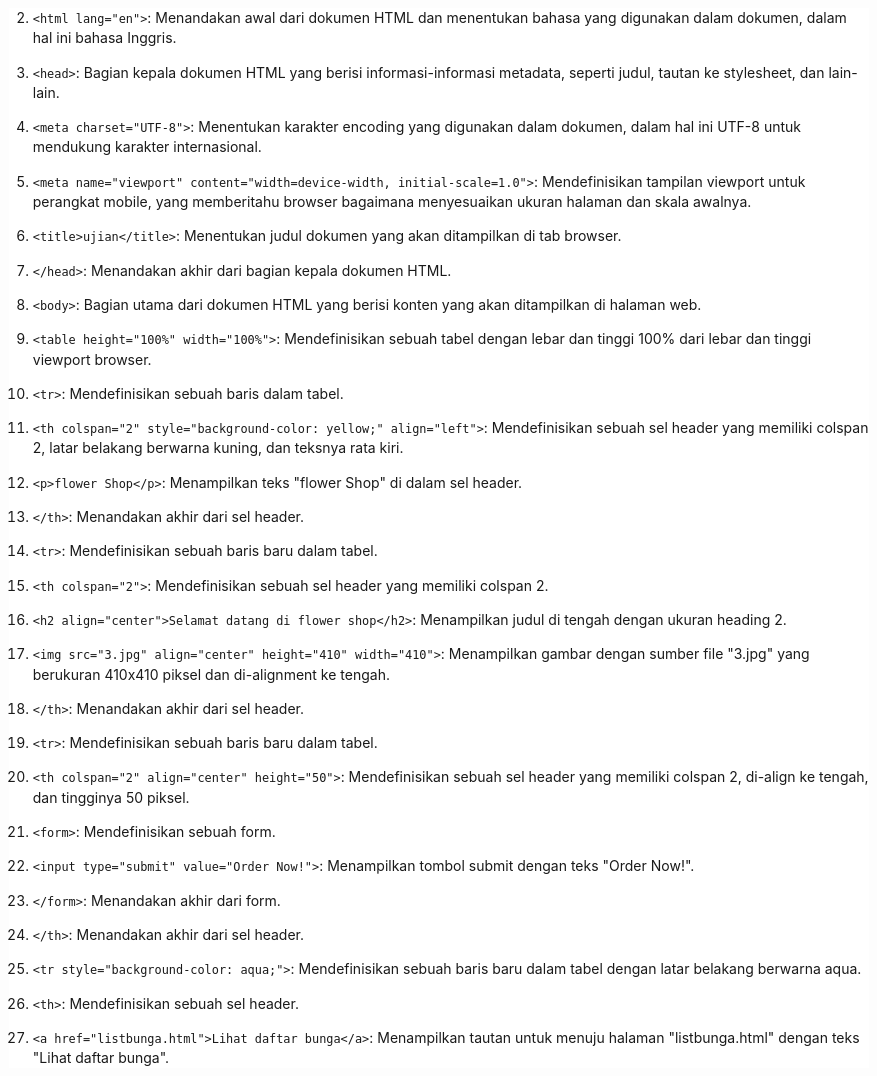 2. `<html lang="en">`: Menandakan awal dari dokumen HTML dan menentukan bahasa yang digunakan dalam dokumen, dalam hal ini bahasa Inggris.

3. `<head>`: Bagian kepala dokumen HTML yang berisi informasi-informasi metadata, seperti judul, tautan ke stylesheet, dan lain-lain.

4. `<meta charset="UTF-8">`: Menentukan karakter encoding yang digunakan dalam dokumen, dalam hal ini UTF-8 untuk mendukung karakter internasional.

5. `<meta name="viewport" content="width=device-width, initial-scale=1.0">`: Mendefinisikan tampilan viewport untuk perangkat mobile, yang memberitahu browser bagaimana menyesuaikan ukuran halaman dan skala awalnya.

6. `<title>ujian</title>`: Menentukan judul dokumen yang akan ditampilkan di tab browser.

7. `</head>`: Menandakan akhir dari bagian kepala dokumen HTML.

8. `<body>`: Bagian utama dari dokumen HTML yang berisi konten yang akan ditampilkan di halaman web.

9. `<table height="100%" width="100%">`: Mendefinisikan sebuah tabel dengan lebar dan tinggi 100% dari lebar dan tinggi viewport browser.

10. `<tr>`: Mendefinisikan sebuah baris dalam tabel.

11. `<th colspan="2" style="background-color: yellow;" align="left">`: Mendefinisikan sebuah sel header yang memiliki colspan 2, latar belakang berwarna kuning, dan teksnya rata kiri.

12. `<p>flower Shop</p>`: Menampilkan teks "flower Shop" di dalam sel header.

13. `</th>`: Menandakan akhir dari sel header.

14. `<tr>`: Mendefinisikan sebuah baris baru dalam tabel.

15. `<th colspan="2">`: Mendefinisikan sebuah sel header yang memiliki colspan 2.

16. `<h2 align="center">Selamat datang di flower shop</h2>`: Menampilkan judul di tengah dengan ukuran heading 2.

17. `<img src="3.jpg" align="center" height="410" width="410">`: Menampilkan gambar dengan sumber file "3.jpg" yang berukuran 410x410 piksel dan di-alignment ke tengah.

18. `</th>`: Menandakan akhir dari sel header.

19. `<tr>`: Mendefinisikan sebuah baris baru dalam tabel.

20. `<th colspan="2" align="center" height="50">`: Mendefinisikan sebuah sel header yang memiliki colspan 2, di-align ke tengah, dan tingginya 50 piksel.

21. `<form>`: Mendefinisikan sebuah form.

22. `<input type="submit" value="Order Now!">`: Menampilkan tombol submit dengan teks "Order Now!".

23. `</form>`: Menandakan akhir dari form.

24. `</th>`: Menandakan akhir dari sel header.

25. `<tr style="background-color: aqua;">`: Mendefinisikan sebuah baris baru dalam tabel dengan latar belakang berwarna aqua.

26. `<th>`: Mendefinisikan sebuah sel header.

27. `<a href="listbunga.html">Lihat daftar bunga</a>`: Menampilkan tautan untuk menuju halaman "listbunga.html" dengan teks "Lihat daftar bunga".
